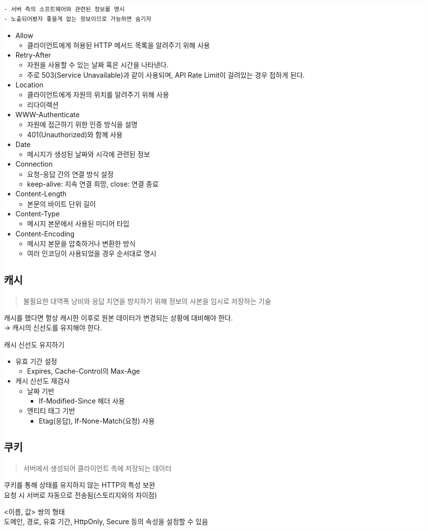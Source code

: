 	- 서버 측의 소프트웨어와 관련된 정보를 명시
	- 노출되어봤자 좋을게 없는 정보이므로 가능하면 숨기자
- Allow
	- 클라이언트에게 허용된 HTTP 메서드 목록을 알려주기 위해 사용
- Retry-After
	- 자원을 사용할 수 있는 날짜 혹은 시간을 나타낸다.
	- 주로 503(Service Unavailable)과 같이 사용되며, API Rate Limit이 걸려있는 경우 접하게 된다.
- Location
	- 클라이언트에게 자원의 위치를 알려주기 위해 사용
	- 리다이렉션
- WWW-Authenticate
	- 자원에 접근하기 위한 인증 방식을 설명
	- 401(Unauthorized)와 함께 사용
- Date
	- 메시지가 생성된 날짜와 시각에 관련된 정보
- Connection
	- 요청-응답 간의 연결 방식 설정
	- keep-alive: 지속 연결 희망, close: 연결 종료
- Content-Length
	- 본문의 바이트 단위 길이
- Content-Type
	- 메시지 본문에서 사용된 미디어 타입
- Content-Encoding
	- 메시지 본문을 압축하거나 변환한 방식
	- 여러 인코딩이 사용되었을 경우 순서대로 명시



## 캐시
> 불필요한 대역폭 낭비와 응답 지연을 방지하기 위해 정보의 사본을 임시로 저장하는 기술

캐시를 했다면 항상 캐시한 이후로 원본 데이터가 변경되는 상황에 대비해야 한다.  
→ 캐시의 신선도를 유지해야 한다.

캐시 신선도 유지하기
- 유효 기간 설정
	- Expires, Cache-Control의 Max-Age
- 캐시 신선도 재검사
	- 날짜 기반
		- If-Modified-Since 헤더 사용
	- 엔티티 태그 기반
		- Etag(응답), If-None-Match(요청) 사용

## 쿠키
> 서버에서 생성되어 클라이언트 측에 저장되는 데이터

쿠키를 통해 상태를 유지하지 않는 HTTP의 특성 보완  
요청 시 서버로 자동으로 전송됨(스토리지와의 차이점)

<이름, 값> 쌍의 형태  
도메인, 경로, 유효 기간, HttpOnly, Secure 등의 속성을 설정할 수 있음

